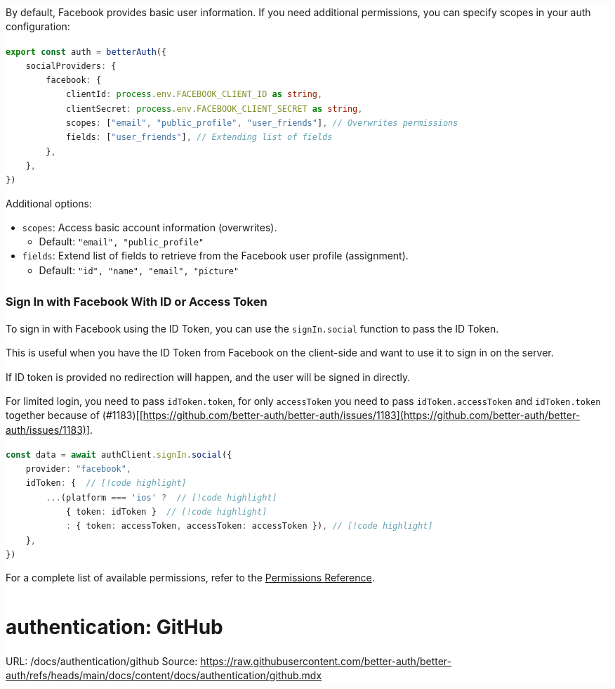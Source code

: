 By default, Facebook provides basic user information. If you need additional permissions, you can specify scopes in your auth configuration:

```ts title="auth.ts"
export const auth = betterAuth({
    socialProviders: {
        facebook: {
            clientId: process.env.FACEBOOK_CLIENT_ID as string,
            clientSecret: process.env.FACEBOOK_CLIENT_SECRET as string,
            scopes: ["email", "public_profile", "user_friends"], // Overwrites permissions
            fields: ["user_friends"], // Extending list of fields
        },
    },
})
```

Additional options:

* `scopes`: Access basic account information (overwrites).
  * Default: `"email", "public_profile"`
* `fields`: Extend list of fields to retrieve from the Facebook user profile (assignment).
  * Default: `"id", "name", "email", "picture"`

### Sign In with Facebook With ID or Access Token

To sign in with Facebook using the ID Token, you can use the `signIn.social` function to pass the ID Token.

This is useful when you have the ID Token from Facebook on the client-side and want to use it to sign in on the server.

<Callout>
  If ID token is provided no redirection will happen, and the user will be signed in directly.
</Callout>

For limited login, you need to pass `idToken.token`, for only `accessToken` you need to pass `idToken.accessToken` and `idToken.token` together because of (#1183)\[[https://github.com/better-auth/better-auth/issues/1183](https://github.com/better-auth/better-auth/issues/1183)].

```ts title="auth-client.ts"
const data = await authClient.signIn.social({
    provider: "facebook",
    idToken: {  // [!code highlight]
        ...(platform === 'ios' ?  // [!code highlight]
            { token: idToken }  // [!code highlight]
            : { token: accessToken, accessToken: accessToken }), // [!code highlight]
    },
})
```

For a complete list of available permissions, refer to the [Permissions Reference](https://developers.facebook.com/docs/permissions).



# authentication: GitHub
URL: /docs/authentication/github
Source: https://raw.githubusercontent.com/better-auth/better-auth/refs/heads/main/docs/content/docs/authentication/github.mdx
